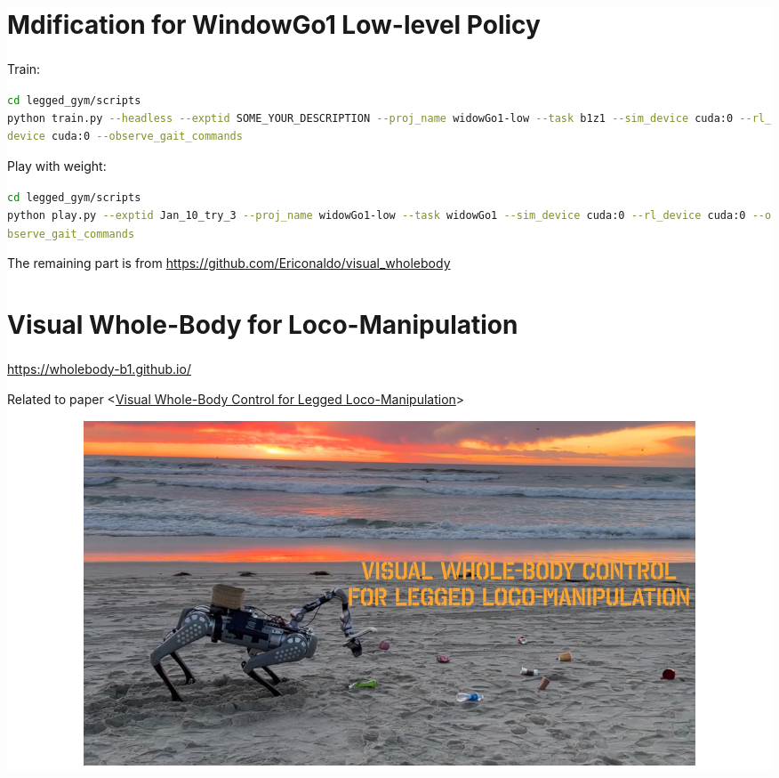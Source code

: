 # Mdification for WindowGo1 Low-level Policy

Train:
```bash
cd legged_gym/scripts
python train.py --headless --exptid SOME_YOUR_DESCRIPTION --proj_name widowGo1-low --task b1z1 --sim_device cuda:0 --rl_device cuda:0 --observe_gait_commands
```
Play with weight:
```bash
cd legged_gym/scripts
python play.py --exptid Jan_10_try_3 --proj_name widowGo1-low --task widowGo1 --sim_device cuda:0 --rl_device cuda:0 --observe_gait_commands
```
The remaining part is from https://github.com/Ericonaldo/visual_wholebody

# Visual Whole-Body for Loco-Manipulation

https://wholebody-b1.github.io/

Related to paper <[Visual Whole-Body Control for Legged Loco-Manipulation](https://arxiv.org/abs/2403.16967)>

<p align="center">
<img src="./teaser.jpg" width="80%"/>
</p>
